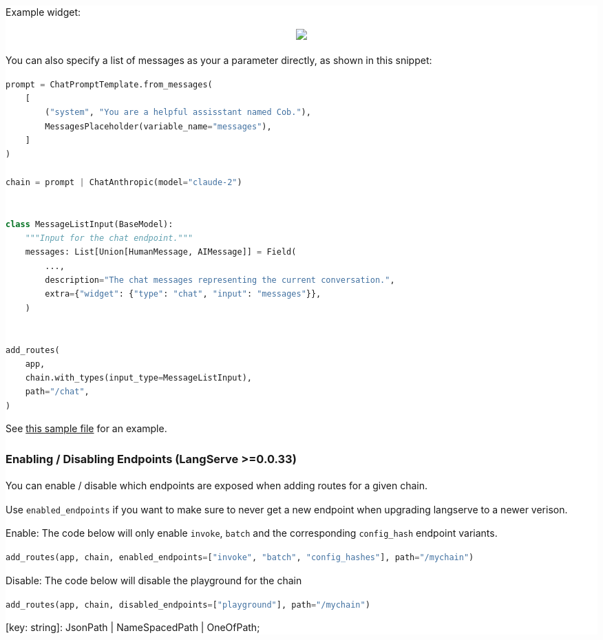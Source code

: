 Example widget:

<p align="center">
<img src="https://github.com/langchain-ai/langserve/assets/3205522/a71ff37b-a6a9-4857-a376-cf27c41d3ca4" width="50%"/>
</p>

You can also specify a list of messages as your a parameter directly, as shown in this snippet:

```python
prompt = ChatPromptTemplate.from_messages(
    [
        ("system", "You are a helpful assisstant named Cob."),
        MessagesPlaceholder(variable_name="messages"),
    ]
)

chain = prompt | ChatAnthropic(model="claude-2")


class MessageListInput(BaseModel):
    """Input for the chat endpoint."""
    messages: List[Union[HumanMessage, AIMessage]] = Field(
        ...,
        description="The chat messages representing the current conversation.",
        extra={"widget": {"type": "chat", "input": "messages"}},
    )


add_routes(
    app,
    chain.with_types(input_type=MessageListInput),
    path="/chat",
)
```

See [this sample file](https://github.com/langchain-ai/langserve/tree/main/examples/widgets/chat/message_list/server.py) for an example.

### Enabling / Disabling Endpoints (LangServe >=0.0.33)

You can enable / disable which endpoints are exposed when adding routes for a given chain.

Use `enabled_endpoints` if you want to make sure to never get a new endpoint when upgrading langserve to a newer
verison.

Enable: The code below will only enable `invoke`, `batch` and the
corresponding `config_hash` endpoint variants.

```python
add_routes(app, chain, enabled_endpoints=["invoke", "batch", "config_hashes"], path="/mychain")
```

Disable: The code below will disable the playground for the chain

```python
add_routes(app, chain, disabled_endpoints=["playground"], path="/mychain")
```


  [key: string]: JsonPath | NameSpacedPath | OneOfPath;